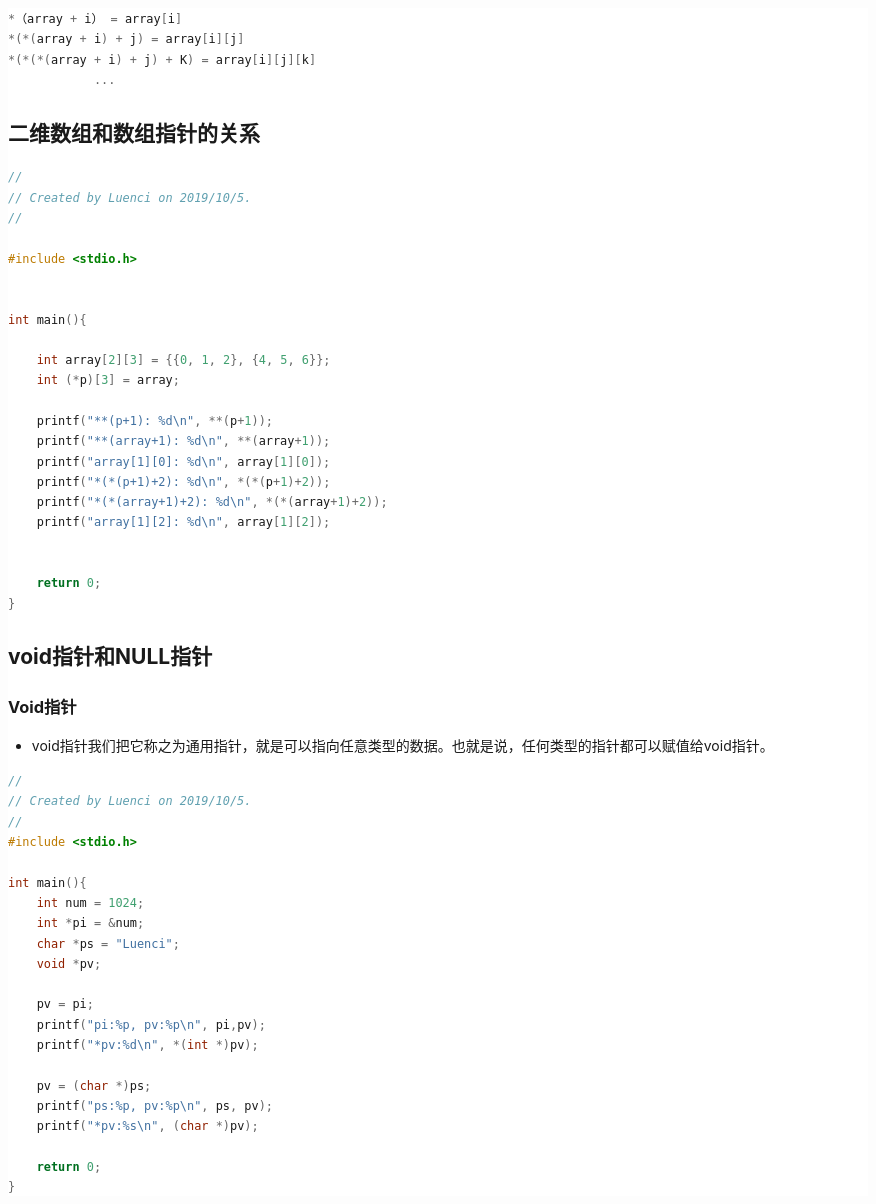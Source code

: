 ```c
*（array + i） = array[i]
*(*(array + i) + j) = array[i][j]
*(*(*(array + i) + j) + K) = array[i][j][k]
			...
```



## 二维数组和数组指针的关系

```c
//
// Created by Luenci on 2019/10/5.
//

#include <stdio.h>


int main(){

    int array[2][3] = {{0, 1, 2}, {4, 5, 6}};
    int (*p)[3] = array;

    printf("**(p+1): %d\n", **(p+1));
    printf("**(array+1): %d\n", **(array+1));
    printf("array[1][0]: %d\n", array[1][0]);
    printf("*(*(p+1)+2): %d\n", *(*(p+1)+2));
    printf("*(*(array+1)+2): %d\n", *(*(array+1)+2));
    printf("array[1][2]: %d\n", array[1][2]);


    return 0;
}
```



## void指针和NULL指针

### Void指针
- void指针我们把它称之为通用指针，就是可以指向任意类型的数据。也就是说，任何类型的指针都可以赋值给void指针。

```c
//
// Created by Luenci on 2019/10/5.
//
#include <stdio.h>

int main(){
    int num = 1024;
    int *pi = &num;
    char *ps = "Luenci";
    void *pv;

    pv = pi;
    printf("pi:%p, pv:%p\n", pi,pv);
    printf("*pv:%d\n", *(int *)pv);

    pv = (char *)ps;
    printf("ps:%p, pv:%p\n", ps, pv);
    printf("*pv:%s\n", (char *)pv);

    return 0;
}
```